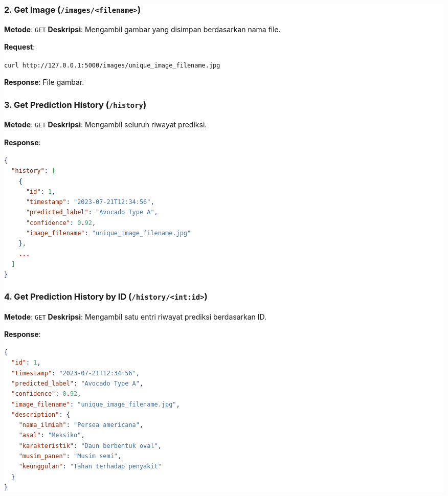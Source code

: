 ### 2. **Get Image** (`/images/<filename>`)

**Metode**: `GET`
**Deskripsi**: Mengambil gambar yang disimpan berdasarkan nama file.

**Request**:

```bash
curl http://127.0.0.1:5000/images/unique_image_filename.jpg
```

**Response**: File gambar.

### 3. **Get Prediction History** (`/history`)

**Metode**: `GET`
**Deskripsi**: Mengambil seluruh riwayat prediksi.

**Response**:

```json
{
  "history": [
    {
      "id": 1,
      "timestamp": "2023-07-21T12:34:56",
      "predicted_label": "Avocado Type A",
      "confidence": 0.92,
      "image_filename": "unique_image_filename.jpg"
    },
    ...
  ]
}
```

### 4. **Get Prediction History by ID** (`/history/<int:id>`)

**Metode**: `GET`
**Deskripsi**: Mengambil satu entri riwayat prediksi berdasarkan ID.

**Response**:

```json
{
  "id": 1,
  "timestamp": "2023-07-21T12:34:56",
  "predicted_label": "Avocado Type A",
  "confidence": 0.92,
  "image_filename": "unique_image_filename.jpg",
  "description": {
    "nama_ilmiah": "Persea americana",
    "asal": "Meksiko",
    "karakteristik": "Daun berbentuk oval",
    "musim_panen": "Musim semi",
    "keunggulan": "Tahan terhadap penyakit"
  }
}
```
